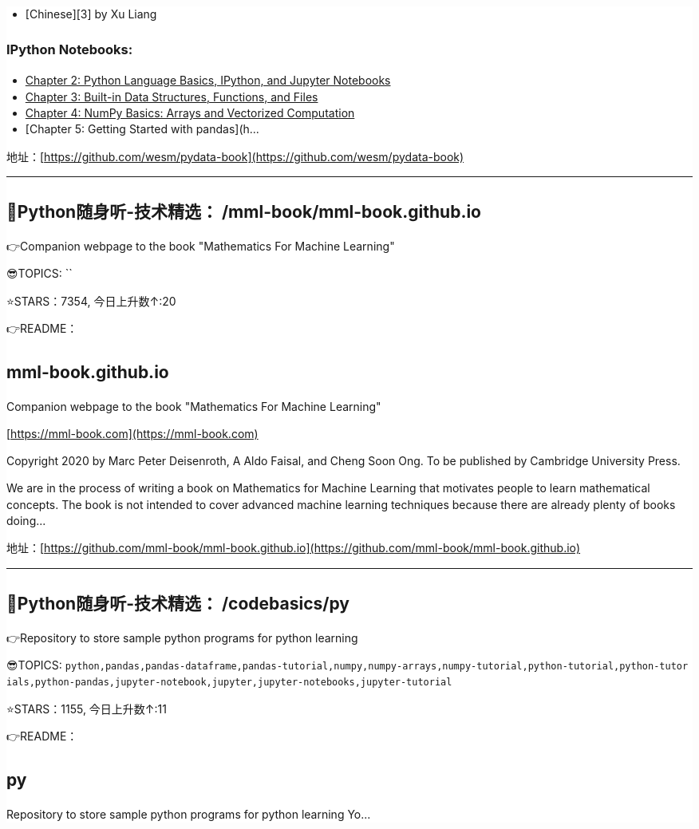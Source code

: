 * [Chinese][3] by Xu Liang

### IPython Notebooks:

* [Chapter 2: Python Language Basics, IPython, and Jupyter Notebooks](http://nbviewer.ipython.org/github/pydata/pydata-book/blob/2nd-edition/ch02.ipynb)
* [Chapter 3: Built-in Data Structures, Functions, and Files](http://nbviewer.ipython.org/github/pydata/pydata-book/blob/2nd-edition/ch03.ipynb)
* [Chapter 4: NumPy Basics: Arrays and Vectorized Computation](http://nbviewer.ipython.org/github/pydata/pydata-book/blob/2nd-edition/ch04.ipynb)
* [Chapter 5: Getting Started with pandas](h...

地址：[https://github.com/wesm/pydata-book](https://github.com/wesm/pydata-book)

---


## 🤩Python随身听-技术精选： /mml-book/mml-book.github.io
👉Companion webpage to the book "Mathematics For Machine Learning"  

😎TOPICS: ``  

⭐️STARS：7354, 今日上升数↑:20  

👉README：

## mml-book.github.io
Companion webpage to the book "Mathematics For Machine Learning"

[https://mml-book.com](https://mml-book.com)

Copyright 2020 by Marc Peter Deisenroth, A Aldo Faisal, and Cheng Soon Ong. To be published by Cambridge University Press.

We are in the process of writing a book on Mathematics for Machine Learning that motivates people to learn mathematical concepts. The book is not intended to cover advanced machine learning techniques because there are already plenty of books doing...

地址：[https://github.com/mml-book/mml-book.github.io](https://github.com/mml-book/mml-book.github.io)

---


## 🤩Python随身听-技术精选： /codebasics/py
👉Repository to store sample python programs for python learning  

😎TOPICS: `python,pandas,pandas-dataframe,pandas-tutorial,numpy,numpy-arrays,numpy-tutorial,python-tutorial,python-tutorials,python-pandas,jupyter-notebook,jupyter,jupyter-notebooks,jupyter-tutorial`  

⭐️STARS：1155, 今日上升数↑:11  

👉README：

## py
Repository to store sample python programs for python learning
Yo...
